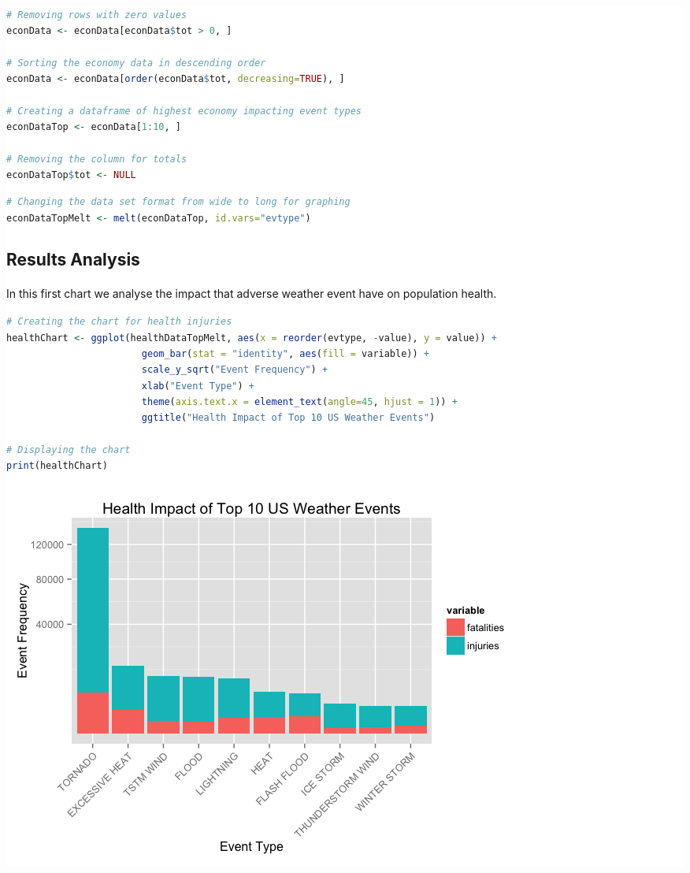 
```r
# Removing rows with zero values
econData <- econData[econData$tot > 0, ]

# Sorting the economy data in descending order
econData <- econData[order(econData$tot, decreasing=TRUE), ]

# Creating a dataframe of highest economy impacting event types
econDataTop <- econData[1:10, ]

# Removing the column for totals
econDataTop$tot <- NULL
```


```r
# Changing the data set format from wide to long for graphing
econDataTopMelt <- melt(econDataTop, id.vars="evtype")
```

## Results Analysis

In this first chart we analyse the impact that adverse weather event have on population health.  



```r
# Creating the chart for health injuries
healthChart <- ggplot(healthDataTopMelt, aes(x = reorder(evtype, -value), y = value)) +
                        geom_bar(stat = "identity", aes(fill = variable)) +
                        scale_y_sqrt("Event Frequency") +
                        xlab("Event Type") +
                        theme(axis.text.x = element_text(angle=45, hjust = 1)) +
                        ggtitle("Health Impact of Top 10 US Weather Events")

# Displaying the chart
print(healthChart)
```

![plot of chunk unnamed-chunk-6](./PA2_template_files/figure-html/unnamed-chunk-6.png) 
